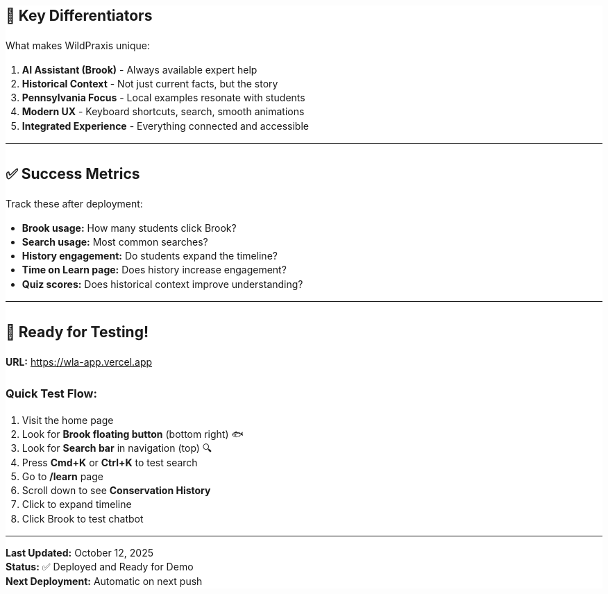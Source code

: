 
## 🌟 Key Differentiators

What makes WildPraxis unique:
1. **AI Assistant (Brook)** - Always available expert help
2. **Historical Context** - Not just current facts, but the story
3. **Pennsylvania Focus** - Local examples resonate with students
4. **Modern UX** - Keyboard shortcuts, search, smooth animations
5. **Integrated Experience** - Everything connected and accessible

---

## ✅ Success Metrics

Track these after deployment:
- **Brook usage:** How many students click Brook?
- **Search usage:** Most common searches?
- **History engagement:** Do students expand the timeline?
- **Time on Learn page:** Does history increase engagement?
- **Quiz scores:** Does historical context improve understanding?

---

## 🚀 Ready for Testing!

**URL:** https://wla-app.vercel.app

### Quick Test Flow:
1. Visit the home page
2. Look for **Brook floating button** (bottom right) 🐟
3. Look for **Search bar** in navigation (top) 🔍
4. Press **Cmd+K** or **Ctrl+K** to test search
5. Go to **/learn** page
6. Scroll down to see **Conservation History**
7. Click to expand timeline
8. Click Brook to test chatbot

---

**Last Updated:** October 12, 2025  
**Status:** ✅ Deployed and Ready for Demo  
**Next Deployment:** Automatic on next push

